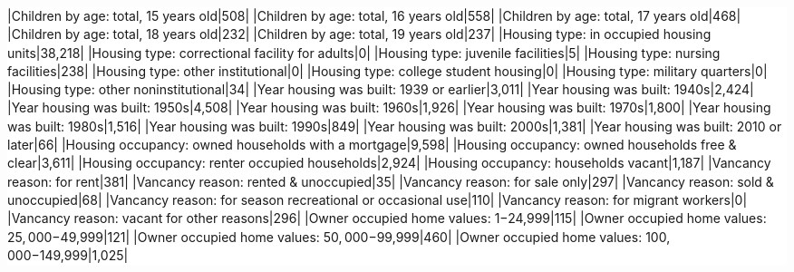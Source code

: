 |Children by age: total, 15 years old|508|
|Children by age: total, 16 years old|558|
|Children by age: total, 17 years old|468|
|Children by age: total, 18 years old|232|
|Children by age: total, 19 years old|237|
|Housing type: in occupied housing units|38,218|
|Housing type: correctional facility for adults|0|
|Housing type: juvenile facilities|5|
|Housing type: nursing facilities|238|
|Housing type: other institutional|0|
|Housing type: college student housing|0|
|Housing type: military quarters|0|
|Housing type: other noninstitutional|34|
|Year housing was built: 1939 or earlier|3,011|
|Year housing was built: 1940s|2,424|
|Year housing was built: 1950s|4,508|
|Year housing was built: 1960s|1,926|
|Year housing was built: 1970s|1,800|
|Year housing was built: 1980s|1,516|
|Year housing was built: 1990s|849|
|Year housing was built: 2000s|1,381|
|Year housing was built: 2010 or later|66|
|Housing occupancy: owned households with a mortgage|9,598|
|Housing occupancy: owned households free & clear|3,611|
|Housing occupancy: renter occupied households|2,924|
|Housing occupancy: households vacant|1,187|
|Vancancy reason: for rent|381|
|Vancancy reason: rented & unoccupied|35|
|Vancancy reason: for sale only|297|
|Vancancy reason: sold & unoccupied|68|
|Vancancy reason: for season recreational or occasional use|110|
|Vancancy reason: for migrant workers|0|
|Vancancy reason: vacant for other reasons|296|
|Owner occupied home values: $1-$24,999|115|
|Owner occupied home values: $25,000-$49,999|121|
|Owner occupied home values: $50,000-$99,999|460|
|Owner occupied home values: $100,000-$149,999|1,025|